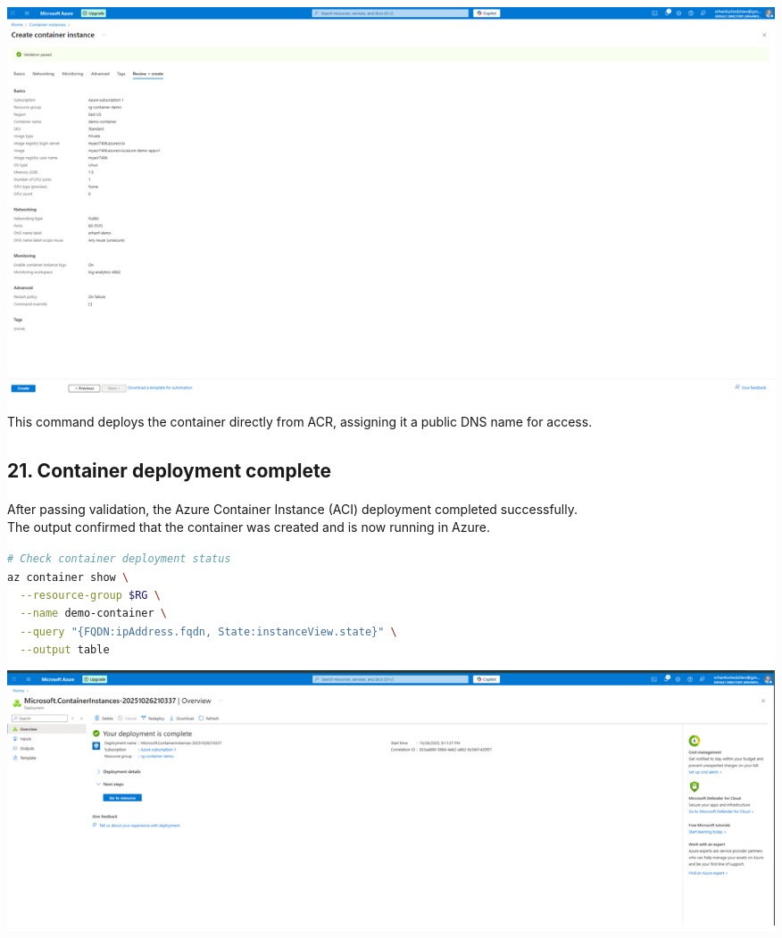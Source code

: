 ![Validation Passed](../images/70.create-container-instance-validation-passed.png)

This command deploys the container directly from ACR, assigning it a public DNS name for access.

## 21. Container deployment complete

After passing validation, the Azure Container Instance (ACI) deployment completed successfully.  
The output confirmed that the container was created and is now running in Azure.

```bash
# Check container deployment status
az container show \
  --resource-group $RG \
  --name demo-container \
  --query "{FQDN:ipAddress.fqdn, State:instanceView.state}" \
  --output table
```
![Validation Passed](../images/71.container-deployment-complete.png)
